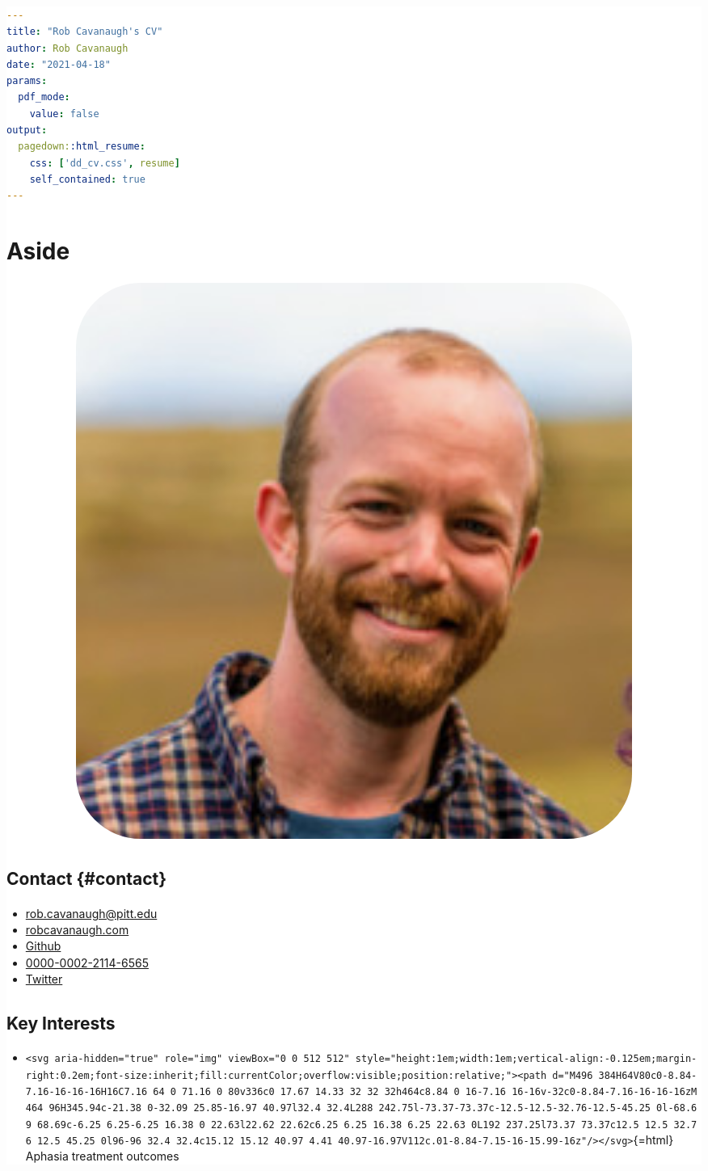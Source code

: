 ```yaml
---
title: "Rob Cavanaugh's CV"
author: Rob Cavanaugh
date: "2021-04-18"
params:
  pdf_mode:
    value: false
output:
  pagedown::html_resume:
    css: ['dd_cv.css', resume]
    self_contained: true
---
```




<script src="https://kit.fontawesome.com/bee4f5cfa6.js" crossorigin="anonymous"></script>




Aside
================================================================================




<center>
<img src="rr.jpeg" width = "80%" style = "border-radius:80px">
</center>

Contact {#contact}
--------------------------------------------------------------------------------

- <i class='fas fa-envelope'></i> rob.cavanaugh@pitt.edu
- <i class='fas fa-link'></i> [robcavanaugh.com](http://robcavanaugh.com)
- <i class='fab fa-github'></i> [Github](https://github.com/rbcavanaugh)
- <i class='fab fa-orcid'></i> [0000-0002-2114-6565](https://orcid.org/0000-0002-2114-6565)
- <i class='fab fa-twitter'></i> [Twitter](https://twitter.com/Littlejohnsband)



Key Interests
--------------------------------------------------------------------------------

- `<svg aria-hidden="true" role="img" viewBox="0 0 512 512" style="height:1em;width:1em;vertical-align:-0.125em;margin-right:0.2em;font-size:inherit;fill:currentColor;overflow:visible;position:relative;"><path d="M496 384H64V80c0-8.84-7.16-16-16-16H16C7.16 64 0 71.16 0 80v336c0 17.67 14.33 32 32 32h464c8.84 0 16-7.16 16-16v-32c0-8.84-7.16-16-16-16zM464 96H345.94c-21.38 0-32.09 25.85-16.97 40.97l32.4 32.4L288 242.75l-73.37-73.37c-12.5-12.5-32.76-12.5-45.25 0l-68.69 68.69c-6.25 6.25-6.25 16.38 0 22.63l22.62 22.62c6.25 6.25 16.38 6.25 22.63 0L192 237.25l73.37 73.37c12.5 12.5 32.76 12.5 45.25 0l96-96 32.4 32.4c15.12 15.12 40.97 4.41 40.97-16.97V112c.01-8.84-7.15-16-15.99-16z"/></svg>`{=html} Aphasia treatment outcomes
